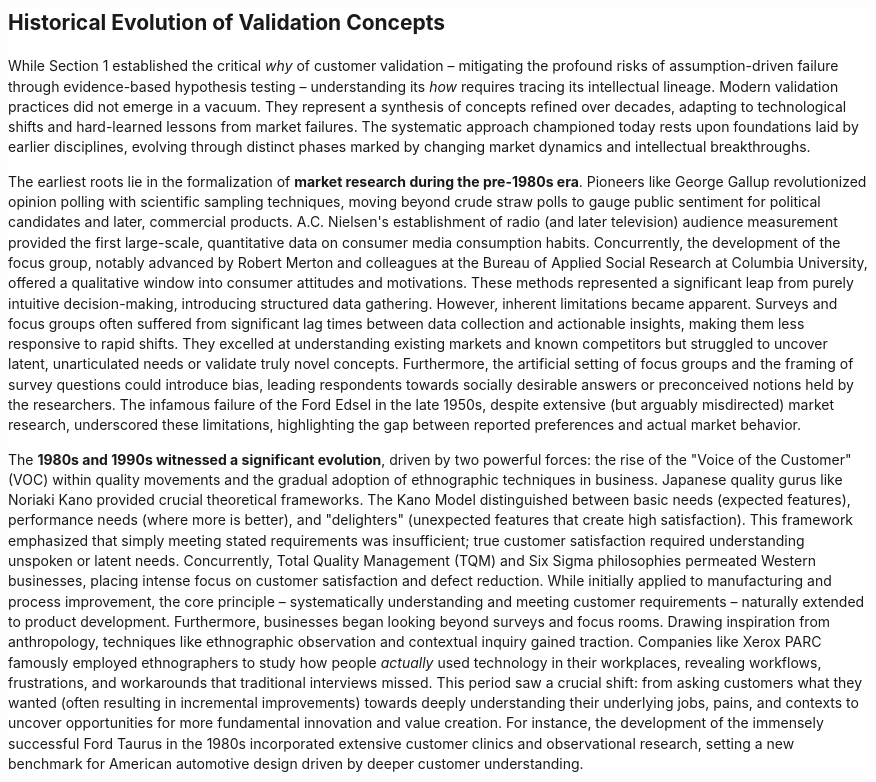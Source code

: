 ## Historical Evolution of Validation Concepts

While Section 1 established the critical *why* of customer validation – mitigating the profound risks of assumption-driven failure through evidence-based hypothesis testing – understanding its *how* requires tracing its intellectual lineage. Modern validation practices did not emerge in a vacuum. They represent a synthesis of concepts refined over decades, adapting to technological shifts and hard-learned lessons from market failures. The systematic approach championed today rests upon foundations laid by earlier disciplines, evolving through distinct phases marked by changing market dynamics and intellectual breakthroughs.

The earliest roots lie in the formalization of **market research during the pre-1980s era**. Pioneers like George Gallup revolutionized opinion polling with scientific sampling techniques, moving beyond crude straw polls to gauge public sentiment for political candidates and later, commercial products. A.C. Nielsen's establishment of radio (and later television) audience measurement provided the first large-scale, quantitative data on consumer media consumption habits. Concurrently, the development of the focus group, notably advanced by Robert Merton and colleagues at the Bureau of Applied Social Research at Columbia University, offered a qualitative window into consumer attitudes and motivations. These methods represented a significant leap from purely intuitive decision-making, introducing structured data gathering. However, inherent limitations became apparent. Surveys and focus groups often suffered from significant lag times between data collection and actionable insights, making them less responsive to rapid shifts. They excelled at understanding existing markets and known competitors but struggled to uncover latent, unarticulated needs or validate truly novel concepts. Furthermore, the artificial setting of focus groups and the framing of survey questions could introduce bias, leading respondents towards socially desirable answers or preconceived notions held by the researchers. The infamous failure of the Ford Edsel in the late 1950s, despite extensive (but arguably misdirected) market research, underscored these limitations, highlighting the gap between reported preferences and actual market behavior.

The **1980s and 1990s witnessed a significant evolution**, driven by two powerful forces: the rise of the "Voice of the Customer" (VOC) within quality movements and the gradual adoption of ethnographic techniques in business. Japanese quality gurus like Noriaki Kano provided crucial theoretical frameworks. The Kano Model distinguished between basic needs (expected features), performance needs (where more is better), and "delighters" (unexpected features that create high satisfaction). This framework emphasized that simply meeting stated requirements was insufficient; true customer satisfaction required understanding unspoken or latent needs. Concurrently, Total Quality Management (TQM) and Six Sigma philosophies permeated Western businesses, placing intense focus on customer satisfaction and defect reduction. While initially applied to manufacturing and process improvement, the core principle – systematically understanding and meeting customer requirements – naturally extended to product development. Furthermore, businesses began looking beyond surveys and focus rooms. Drawing inspiration from anthropology, techniques like ethnographic observation and contextual inquiry gained traction. Companies like Xerox PARC famously employed ethnographers to study how people *actually* used technology in their workplaces, revealing workflows, frustrations, and workarounds that traditional interviews missed. This period saw a crucial shift: from asking customers what they wanted (often resulting in incremental improvements) towards deeply understanding their underlying jobs, pains, and contexts to uncover opportunities for more fundamental innovation and value creation. For instance, the development of the immensely successful Ford Taurus in the 1980s incorporated extensive customer clinics and observational research, setting a new benchmark for American automotive design driven by deeper customer understanding.
